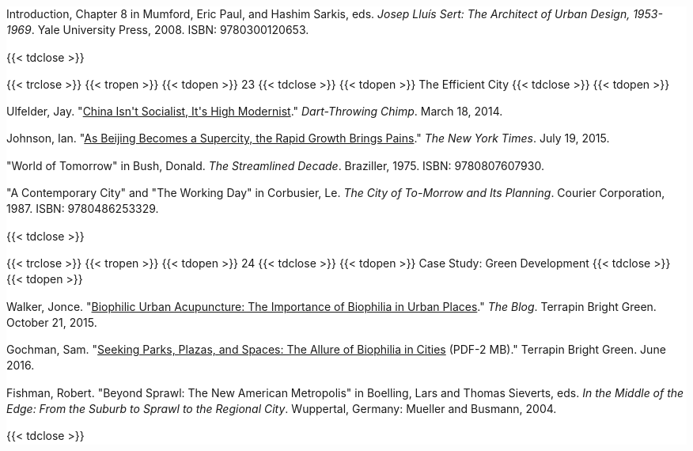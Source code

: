 
Introduction, Chapter 8 in Mumford, Eric Paul, and Hashim Sarkis, eds. _Josep Lluís Sert: The Architect of Urban Design, 1953-1969_. Yale University Press, 2008. ISBN: 9780300120653.


{{< tdclose >}}

{{< trclose >}}
{{< tropen >}}
{{< tdopen >}}
23
{{< tdclose >}}
{{< tdopen >}}
The Efficient City
{{< tdclose >}}
{{< tdopen >}}


Ulfelder, Jay. "[China Isn't Socialist, It's High Modernist](https://dartthrowingchimp.wordpress.com/2014/03/18/china-isnt-socialist-its-high-modernist/)." _Dart-Throwing Chimp_. March 18, 2014.

Johnson, Ian. "[As Beijing Becomes a Supercity, the Rapid Growth Brings Pains](https://www.nytimes.com/2015/07/20/world/asia/in-china-a-supercity-rises-around-beijing.html?_r=0)." _The New York Times_. July 19, 2015.

"World of Tomorrow" in Bush, Donald. _The Streamlined Decade_. Braziller, 1975. ISBN: 9780807607930.

"A Contemporary City" and "The Working Day" in Corbusier, Le. _The City of To-Morrow and Its Planning_. Courier Corporation, 1987. ISBN: 9780486253329.


{{< tdclose >}}

{{< trclose >}}
{{< tropen >}}
{{< tdopen >}}
24
{{< tdclose >}}
{{< tdopen >}}
Case Study: Green Development
{{< tdclose >}}
{{< tdopen >}}


Walker, Jonce. "[Biophilic Urban Acupuncture: The Importance of Biophilia in Urban Places](https://www.terrapinbrightgreen.com/blog/2015/10/biophilic-urban-acupuncture-biophilia-in-urban-places/)." _The Blog_. Terrapin Bright Green. October 21, 2015.

Gochman, Sam. "[Seeking Parks, Plazas, and Spaces: The Allure of Biophilia in Cities](http://www.terrapinbrightgreen.com/wp-content/uploads/2016/06/seeking_parks_plazas_spaces_2MB.pdf) (PDF-2 MB)." Terrapin Bright Green. June 2016.

Fishman, Robert. "Beyond Sprawl: The New American Metropolis" in Boelling, Lars and Thomas Sieverts, eds. _In the Middle of the Edge: From the Suburb to Sprawl to the Regional City_. Wuppertal, Germany: Mueller and Busmann, 2004.


{{< tdclose >}}
